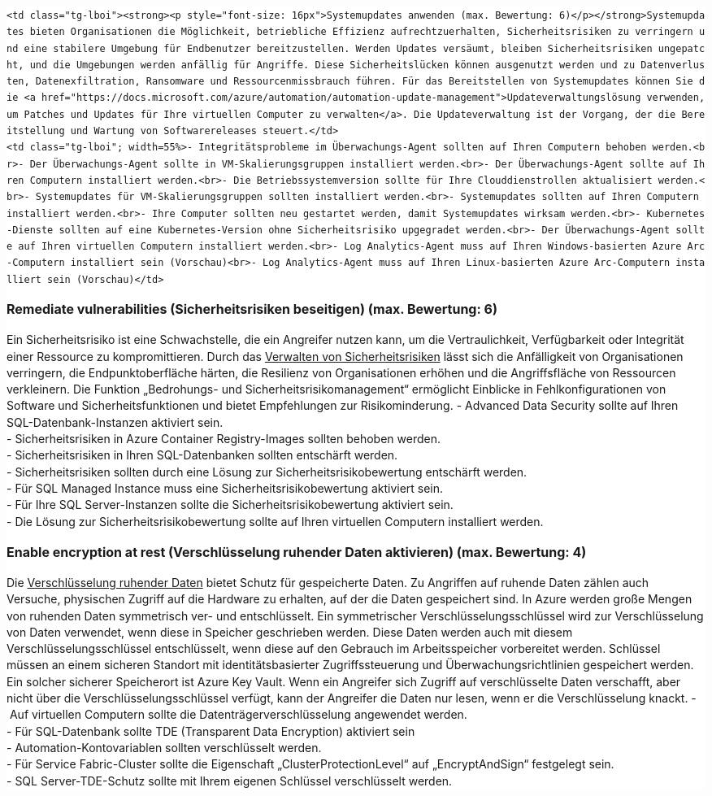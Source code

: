     <td class="tg-lboi"><strong><p style="font-size: 16px">Systemupdates anwenden (max. Bewertung: 6)</p></strong>Systemupdates bieten Organisationen die Möglichkeit, betriebliche Effizienz aufrechtzuerhalten, Sicherheitsrisiken zu verringern und eine stabilere Umgebung für Endbenutzer bereitzustellen. Werden Updates versäumt, bleiben Sicherheitsrisiken ungepatcht, und die Umgebungen werden anfällig für Angriffe. Diese Sicherheitslücken können ausgenutzt werden und zu Datenverlusten, Datenexfiltration, Ransomware und Ressourcenmissbrauch führen. Für das Bereitstellen von Systemupdates können Sie die <a href="https://docs.microsoft.com/azure/automation/automation-update-management">Updateverwaltungslösung verwenden, um Patches und Updates für Ihre virtuellen Computer zu verwalten</a>. Die Updateverwaltung ist der Vorgang, der die Bereitstellung und Wartung von Softwarereleases steuert.</td>
    <td class="tg-lboi"; width=55%>- Integritätsprobleme im Überwachungs-Agent sollten auf Ihren Computern behoben werden.<br>- Der Überwachungs-Agent sollte in VM-Skalierungsgruppen installiert werden.<br>- Der Überwachungs-Agent sollte auf Ihren Computern installiert werden.<br>- Die Betriebssystemversion sollte für Ihre Clouddienstrollen aktualisiert werden.<br>- Systemupdates für VM-Skalierungsgruppen sollten installiert werden.<br>- Systemupdates sollten auf Ihren Computern installiert werden.<br>- Ihre Computer sollten neu gestartet werden, damit Systemupdates wirksam werden.<br>- Kubernetes-Dienste sollten auf eine Kubernetes-Version ohne Sicherheitsrisiko upgegradet werden.<br>- Der Überwachungs-Agent sollte auf Ihren virtuellen Computern installiert werden.<br>- Log Analytics-Agent muss auf Ihren Windows-basierten Azure Arc-Computern installiert sein (Vorschau)<br>- Log Analytics-Agent muss auf Ihren Linux-basierten Azure Arc-Computern installiert sein (Vorschau)</td>
  </tr>
  <tr>
    <td class="tg-lboi"><strong><p style="font-size: 16px">Remediate vulnerabilities (Sicherheitsrisiken beseitigen) (max. Bewertung: 6)</p></strong>Ein Sicherheitsrisiko ist eine Schwachstelle, die ein Angreifer nutzen kann, um die Vertraulichkeit, Verfügbarkeit oder Integrität einer Ressource zu kompromittieren. Durch das <a href="https://docs.microsoft.com/windows/security/threat-protection/microsoft-defender-atp/next-gen-threat-and-vuln-mgt">Verwalten von Sicherheitsrisiken</a> lässt sich die Anfälligkeit von Organisationen verringern, die Endpunktoberfläche härten, die Resilienz von Organisationen erhöhen und die Angriffsfläche von Ressourcen verkleinern. Die Funktion „Bedrohungs- und Sicherheitsrisikomanagement“ ermöglicht Einblicke in Fehlkonfigurationen von Software und Sicherheitsfunktionen und bietet Empfehlungen zur Risikominderung.</td>
    <td class="tg-lboi"; width=55%>- Advanced Data Security sollte auf Ihren SQL-Datenbank-Instanzen aktiviert sein.<br>- Sicherheitsrisiken in Azure Container Registry-Images sollten behoben werden.<br>- Sicherheitsrisiken in Ihren SQL-Datenbanken sollten entschärft werden.<br>- Sicherheitsrisiken sollten durch eine Lösung zur Sicherheitsrisikobewertung entschärft werden.<br>- Für SQL Managed Instance muss eine Sicherheitsrisikobewertung aktiviert sein.<br>- Für Ihre SQL Server-Instanzen sollte die Sicherheitsrisikobewertung aktiviert sein.<br>- Die Lösung zur Sicherheitsrisikobewertung sollte auf Ihren virtuellen Computern installiert werden.</td>
  </tr>
  <tr>
    <td class="tg-lboi"><strong><p style="font-size: 16px">Enable encryption at rest (Verschlüsselung ruhender Daten aktivieren) (max. Bewertung: 4)</p></strong>Die <a href="https://docs.microsoft.com/azure/security/fundamentals/encryption-atrest">Verschlüsselung ruhender Daten</a> bietet Schutz für gespeicherte Daten. Zu Angriffen auf ruhende Daten zählen auch Versuche, physischen Zugriff auf die Hardware zu erhalten, auf der die Daten gespeichert sind. In Azure werden große Mengen von ruhenden Daten symmetrisch ver- und entschlüsselt. Ein symmetrischer Verschlüsselungsschlüssel wird zur Verschlüsselung von Daten verwendet, wenn diese in Speicher geschrieben werden. Diese Daten werden auch mit diesem Verschlüsselungsschlüssel entschlüsselt, wenn diese auf den Gebrauch im Arbeitsspeicher vorbereitet werden. Schlüssel müssen an einem sicheren Standort mit identitätsbasierter Zugriffssteuerung und Überwachungsrichtlinien gespeichert werden. Ein solcher sicherer Speicherort ist Azure Key Vault. Wenn ein Angreifer sich Zugriff auf verschlüsselte Daten verschafft, aber nicht über die Verschlüsselungsschlüssel verfügt, kann der Angreifer die Daten nur lesen, wenn er die Verschlüsselung knackt.</td>
    <td class="tg-lboi"; width=55%>- Auf virtuellen Computern sollte die Datenträgerverschlüsselung angewendet werden.<br>- Für SQL-Datenbank sollte TDE (Transparent Data Encryption) aktiviert sein<br>- Automation-Kontovariablen sollten verschlüsselt werden.<br>- Für Service Fabric-Cluster sollte die Eigenschaft „ClusterProtectionLevel“ auf „EncryptAndSign“ festgelegt sein.<br>- SQL Server-TDE-Schutz sollte mit Ihrem eigenen Schlüssel verschlüsselt werden.</td>
  </tr>
  <tr>